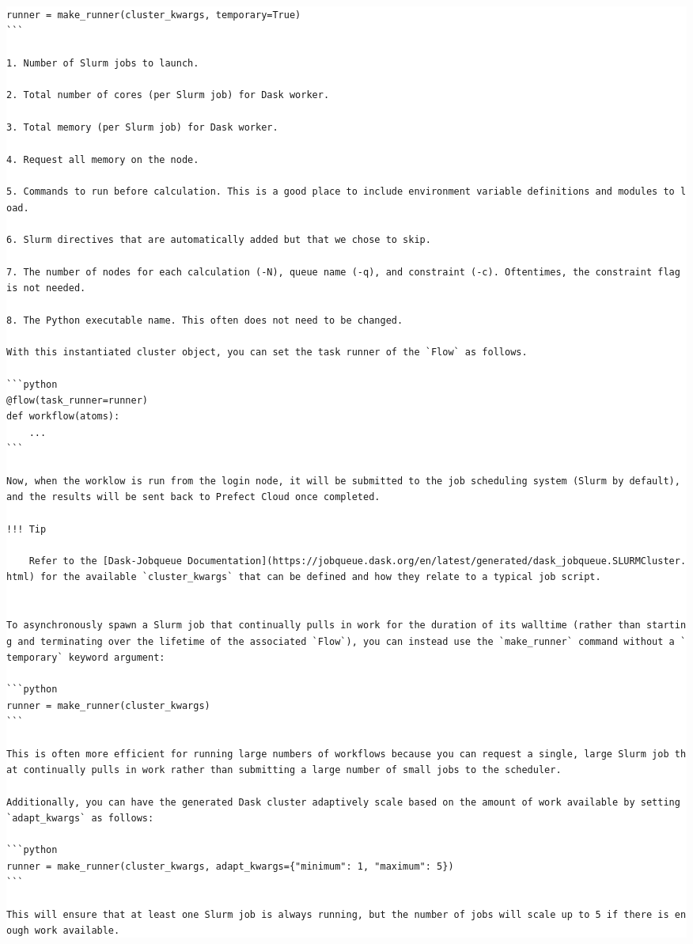     runner = make_runner(cluster_kwargs, temporary=True)
    ```

    1. Number of Slurm jobs to launch.

    2. Total number of cores (per Slurm job) for Dask worker.

    3. Total memory (per Slurm job) for Dask worker.

    4. Request all memory on the node.

    5. Commands to run before calculation. This is a good place to include environment variable definitions and modules to load.

    6. Slurm directives that are automatically added but that we chose to skip.

    7. The number of nodes for each calculation (-N), queue name (-q), and constraint (-c). Oftentimes, the constraint flag is not needed.

    8. The Python executable name. This often does not need to be changed.

    With this instantiated cluster object, you can set the task runner of the `Flow` as follows.

    ```python
    @flow(task_runner=runner)
    def workflow(atoms):
        ...
    ```

    Now, when the worklow is run from the login node, it will be submitted to the job scheduling system (Slurm by default), and the results will be sent back to Prefect Cloud once completed.

    !!! Tip

        Refer to the [Dask-Jobqueue Documentation](https://jobqueue.dask.org/en/latest/generated/dask_jobqueue.SLURMCluster.html) for the available `cluster_kwargs` that can be defined and how they relate to a typical job script.


    To asynchronously spawn a Slurm job that continually pulls in work for the duration of its walltime (rather than starting and terminating over the lifetime of the associated `Flow`), you can instead use the `make_runner` command without a `temporary` keyword argument:

    ```python
    runner = make_runner(cluster_kwargs)
    ```

    This is often more efficient for running large numbers of workflows because you can request a single, large Slurm job that continually pulls in work rather than submitting a large number of small jobs to the scheduler.

    Additionally, you can have the generated Dask cluster adaptively scale based on the amount of work available by setting `adapt_kwargs` as follows:

    ```python
    runner = make_runner(cluster_kwargs, adapt_kwargs={"minimum": 1, "maximum": 5})
    ```

    This will ensure that at least one Slurm job is always running, but the number of jobs will scale up to 5 if there is enough work available.
